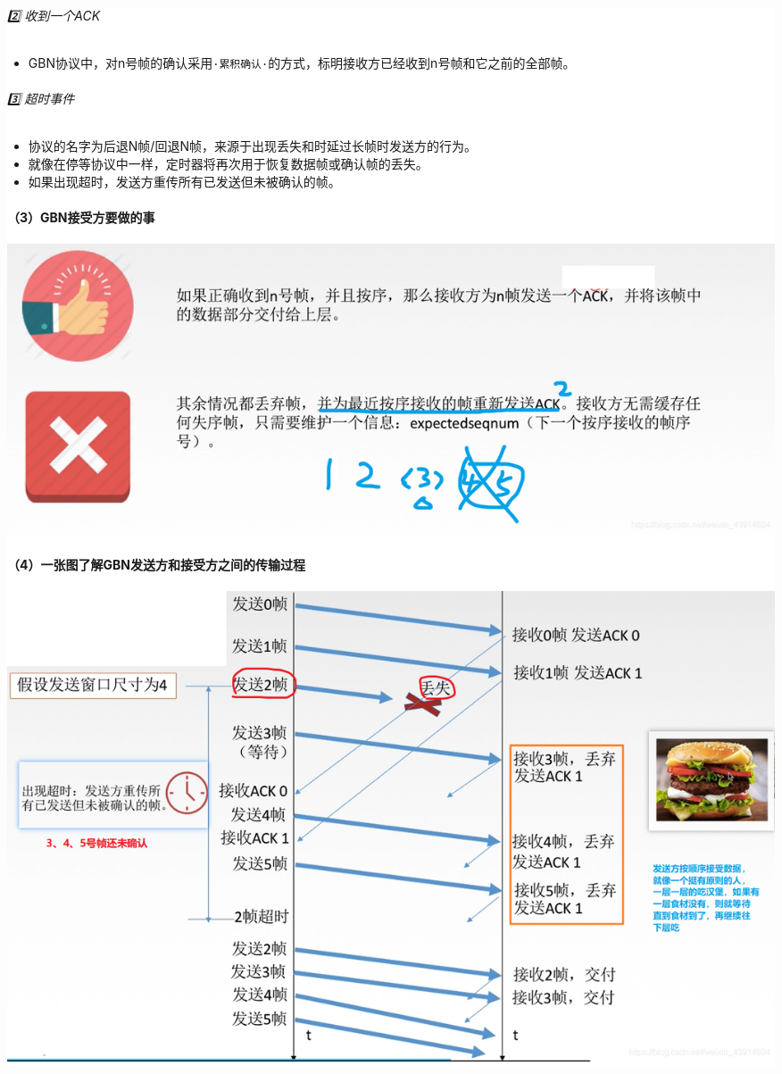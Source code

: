 
###### 2️⃣ 收到一个ACK

- GBN协议中，对n号帧的确认采用`·累积确认·`的方式，标明接收方已经收到n号帧和它之前的全部帧。

###### 3️⃣ 超时事件

- 协议的名字为后退N帧/回退N帧，来源于出现丢失和时延过长帧时发送方的行为。
- 就像在停等协议中一样，定时器将再次用于恢复数据帧或确认帧的丢失。
- 如果出现超时，发送方重传所有已发送但未被确认的帧。

#### （3）GBN接受方要做的事

![](Photo/3.37.png)

#### （4）一张图了解GBN发送方和接受方之间的传输过程

![](Photo/3.38.png)
